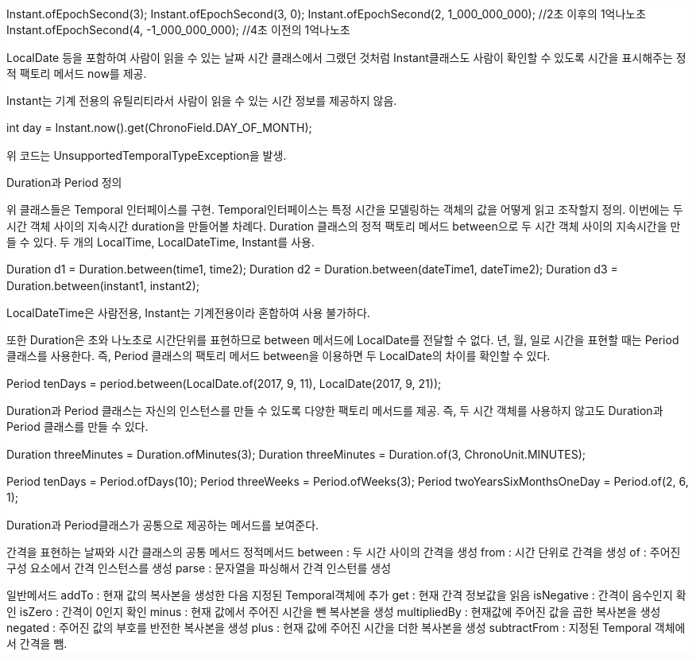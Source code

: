 Instant.ofEpochSecond(3);
Instant.ofEpochSecond(3, 0);
Instant.ofEpochSecond(2, 1_000_000_000);  //2초 이후의 1억나노초
Instant.ofEpochSecond(4, -1_000_000_000); //4초 이전의 1억나노초

LocalDate 등을 포함하여 사람이 읽을 수 있는 날짜 시간 클래스에서 그랬던 것처럼 Instant클래스도 사람이 확인할 수 있도록 시간을 표시해주는 정적 팩토리 메서드 now를 제공.

Instant는 기계 전용의 유틸리티라서 사람이 읽을 수 있는 시간 정보를 제공하지 않음.

int day = Instant.now().get(ChronoField.DAY_OF_MONTH);

위 코드는 UnsupportedTemporalTypeException을 발생.


Duration과 Period 정의

위 클래스들은 Temporal 인터페이스를 구현.
Temporal인터페이스는 특정 시간을 모델링하는 객체의 값을 어떻게 읽고 조작할지 정의.
이번에는 두 시간 객체 사이의 지속시간 duration을 만들어볼 차례다.
Duration 클래스의 정적 팩토리 메서드 between으로 두 시간 객체 사이의 지속시간을 만들 수 있다.
두 개의 LocalTime, LocalDateTime, Instant를 사용.

Duration d1 = Duration.between(time1, time2);
Duration d2 = Duration.between(dateTime1, dateTime2);
Duration d3 = Duration.between(instant1, instant2);

LocalDateTime은 사람전용, Instant는 기계전용이라 혼합하여 사용 불가하다.

또한 Duration은 초와 나노초로 시간단위를 표현하므로 between 메서드에 LocalDate를 전달할 수 없다.
년, 월, 일로 시간을 표현할 때는 Period 클래스를 사용한다.
즉, Period 클래스의 팩토리 메서드 between을 이용하면 두 LocalDate의 차이를 확인할 수 있다.

Period tenDays = period.between(LocalDate.of(2017, 9, 11), LocalDate(2017, 9, 21));

Duration과 Period 클래스는 자신의 인스턴스를 만들 수 있도록 다양한 팩토리 메서드를 제공.
즉, 두 시간 객체를 사용하지 않고도 Duration과 Period 클래스를 만들 수 있다.

Duration threeMinutes = Duration.ofMinutes(3);
Duration threeMinutes = Duration.of(3, ChronoUnit.MINUTES);

Period tenDays = Period.ofDays(10);
Period threeWeeks = Period.ofWeeks(3);
Period twoYearsSixMonthsOneDay = Period.of(2, 6, 1);

Duration과 Period클래스가 공통으로 제공하는 메서드를 보여준다.

간격을 표현하는 날짜와 시간 클래스의 공통 메서드
정적메서드
between : 두 시간 사이의 간격을 생성
from : 시간 단위로 간격을 생성
of : 주어진 구성 요소에서 간격 인스턴스를 생성
parse : 문자열을 파싱해서 간격 인스턴를 생성

일반메서드
addTo : 현재 값의 복사본을 생성한 다음 지정된 Temporal객체에 추가
get : 현재 간격 정보값을 읽음
isNegative : 간격이 음수인지 확인
isZero : 간격이 0인지 확인
minus : 현재 값에서 주어진 시간을 뺀 복사본을 생성
multipliedBy : 현재값에 주어진 값을 곱한 복사본을 생성
negated : 주어진 값의 부호를 반전한 복사본을 생성
plus : 현재 값에 주어진 시간을 더한 복사본을 생성
subtractFrom : 지정된 Temporal 객체에서 간격을 뺌.
